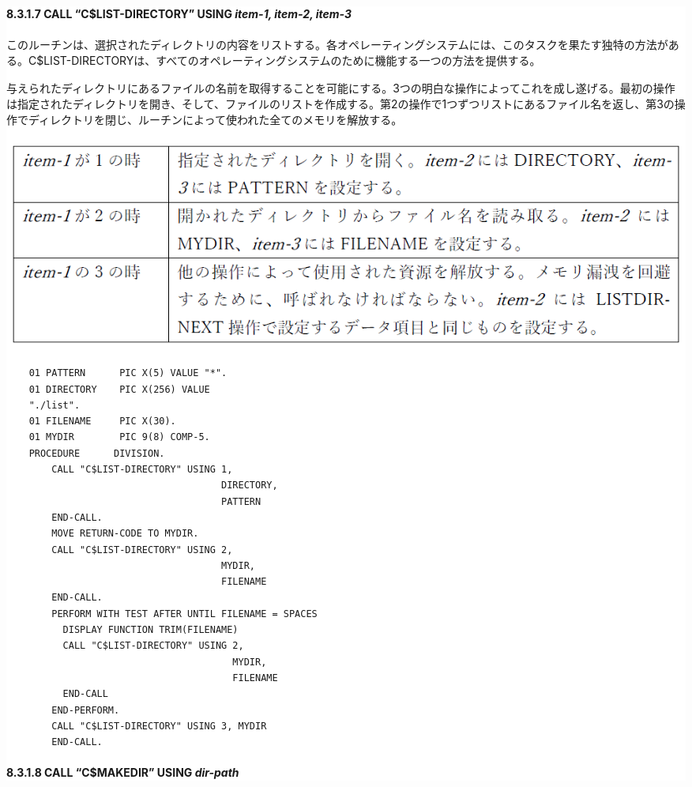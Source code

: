 #### 8.3.1.7 CALL “C$LIST-DIRECTORY” USING *item-1, item-2, item-3*

このルーチンは、選択されたディレクトリの内容をリストする。各オペレーティングシステムには、このタスクを果たす独特の方法がある。C$LIST-DIRECTORYは、すべてのオペレーティングシステムのために機能する一つの方法を提供する。

与えられたディレクトリにあるファイルの名前を取得することを可能にする。3つの明白な操作によってこれを成し遂げる。最初の操作は指定されたディレクトリを開き、そして、ファイルのリストを作成する。第2の操作で1つずつリストにあるファイル名を返し、第3の操作でディレクトリを閉じ、ルーチンによって使われた全てのメモリを解放する。

![alt text](Image/8-3-1-7.png)

```
    01 PATTERN      PIC X(5) VALUE "*".
    01 DIRECTORY    PIC X(256) VALUE
    "./list".
    01 FILENAME     PIC X(30).
    01 MYDIR        PIC 9(8) COMP-5.
    PROCEDURE      DIVISION.
        CALL "C$LIST-DIRECTORY" USING 1,
                                      DIRECTORY,
                                      PATTERN
        END-CALL.
        MOVE RETURN-CODE TO MYDIR.
        CALL "C$LIST-DIRECTORY" USING 2,
                                      MYDIR,
                                      FILENAME
        END-CALL.
        PERFORM WITH TEST AFTER UNTIL FILENAME = SPACES
          DISPLAY FUNCTION TRIM(FILENAME)
          CALL "C$LIST-DIRECTORY" USING 2,
                                        MYDIR,
                                        FILENAME
          END-CALL
        END-PERFORM.
        CALL "C$LIST-DIRECTORY" USING 3, MYDIR
        END-CALL.
```

#### 8.3.1.8 CALL “C$MAKEDIR” USING *dir-path*
